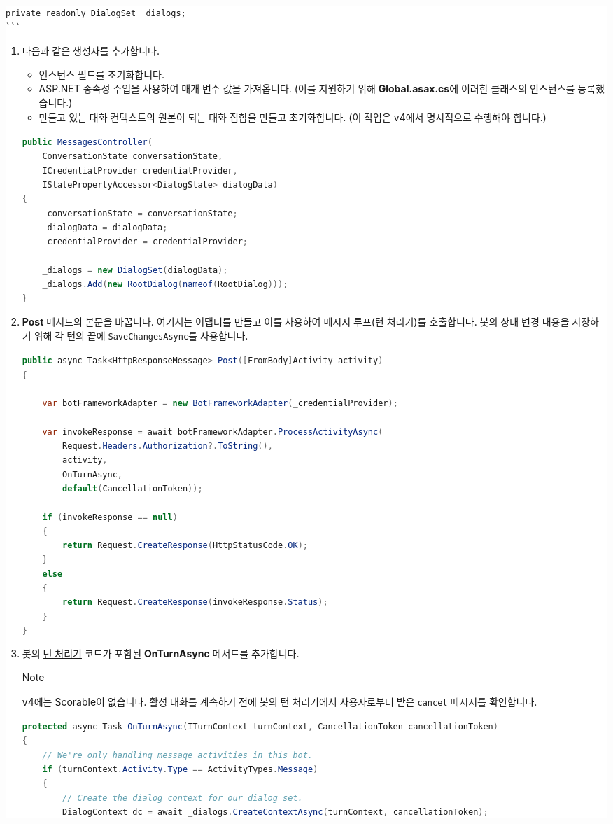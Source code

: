     private readonly DialogSet _dialogs;
    ```
1. 다음과 같은 생성자를 추가합니다.
    - 인스턴스 필드를 초기화합니다.
    - ASP.NET 종속성 주입을 사용하여 매개 변수 값을 가져옵니다. (이를 지원하기 위해 **Global.asax.cs**에 이러한 클래스의 인스턴스를 등록했습니다.)
    - 만들고 있는 대화 컨텍스트의 원본이 되는 대화 집합을 만들고 초기화합니다. (이 작업은 v4에서 명시적으로 수행해야 합니다.)
    ```csharp
    public MessagesController(
        ConversationState conversationState,
        ICredentialProvider credentialProvider,
        IStatePropertyAccessor<DialogState> dialogData)
    {
        _conversationState = conversationState;
        _dialogData = dialogData;
        _credentialProvider = credentialProvider;

        _dialogs = new DialogSet(dialogData);
        _dialogs.Add(new RootDialog(nameof(RootDialog)));
    }
    ```
1. **Post** 메서드의 본문을 바꿉니다. 여기서는 어댑터를 만들고 이를 사용하여 메시지 루프(턴 처리기)를 호출합니다. 봇의 상태 변경 내용을 저장하기 위해 각 턴의 끝에 `SaveChangesAsync`를 사용합니다.

    ```csharp
    public async Task<HttpResponseMessage> Post([FromBody]Activity activity)
    {

        var botFrameworkAdapter = new BotFrameworkAdapter(_credentialProvider);

        var invokeResponse = await botFrameworkAdapter.ProcessActivityAsync(
            Request.Headers.Authorization?.ToString(),
            activity,
            OnTurnAsync,
            default(CancellationToken));

        if (invokeResponse == null)
        {
            return Request.CreateResponse(HttpStatusCode.OK);
        }
        else
        {
            return Request.CreateResponse(invokeResponse.Status);
        }
    }
    ```
1. 봇의 [턴 처리기](/articles/v4sdk/bot-builder-basics.md#the-activity-processing-stack) 코드가 포함된 **OnTurnAsync** 메서드를 추가합니다.
    > [!NOTE]
    > v4에는 Scorable이 없습니다. 활성 대화를 계속하기 전에 봇의 턴 처리기에서 사용자로부터 받은 `cancel` 메시지를 확인합니다.
    ```csharp
    protected async Task OnTurnAsync(ITurnContext turnContext, CancellationToken cancellationToken)
    {
        // We're only handling message activities in this bot.
        if (turnContext.Activity.Type == ActivityTypes.Message)
        {
            // Create the dialog context for our dialog set.
            DialogContext dc = await _dialogs.CreateContextAsync(turnContext, cancellationToken);
